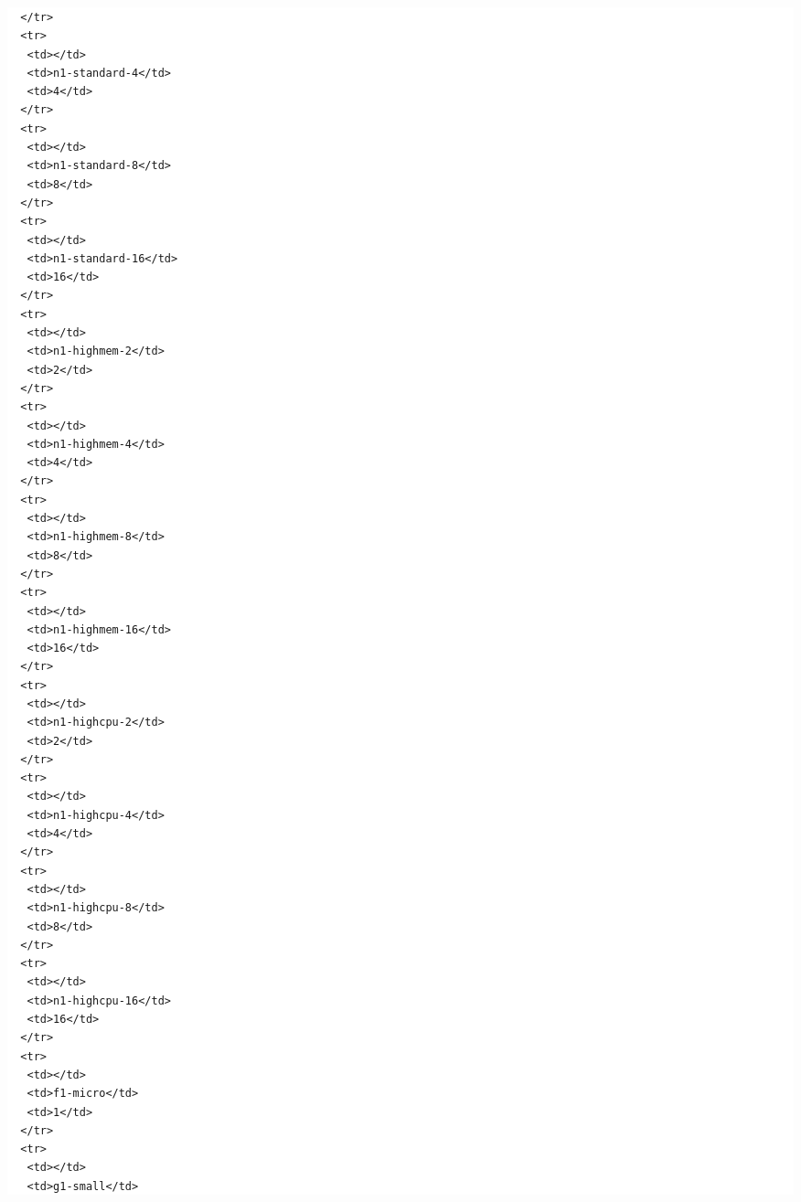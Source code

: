       </tr> 
      <tr> 
       <td></td> 
       <td>n1-standard-4</td> 
       <td>4</td> 
      </tr> 
      <tr> 
       <td></td> 
       <td>n1-standard-8</td> 
       <td>8</td> 
      </tr> 
      <tr> 
       <td></td> 
       <td>n1-standard-16</td> 
       <td>16</td> 
      </tr> 
      <tr> 
       <td></td> 
       <td>n1-highmem-2</td> 
       <td>2</td> 
      </tr> 
      <tr> 
       <td></td> 
       <td>n1-highmem-4</td> 
       <td>4</td> 
      </tr> 
      <tr> 
       <td></td> 
       <td>n1-highmem-8</td> 
       <td>8</td> 
      </tr> 
      <tr> 
       <td></td> 
       <td>n1-highmem-16</td> 
       <td>16</td> 
      </tr> 
      <tr> 
       <td></td> 
       <td>n1-highcpu-2</td> 
       <td>2</td> 
      </tr> 
      <tr> 
       <td></td> 
       <td>n1-highcpu-4</td> 
       <td>4</td> 
      </tr> 
      <tr> 
       <td></td> 
       <td>n1-highcpu-8</td> 
       <td>8</td> 
      </tr> 
      <tr> 
       <td></td> 
       <td>n1-highcpu-16</td> 
       <td>16</td> 
      </tr> 
      <tr> 
       <td></td> 
       <td>f1-micro</td> 
       <td>1</td> 
      </tr> 
      <tr> 
       <td></td> 
       <td>g1-small</td> 